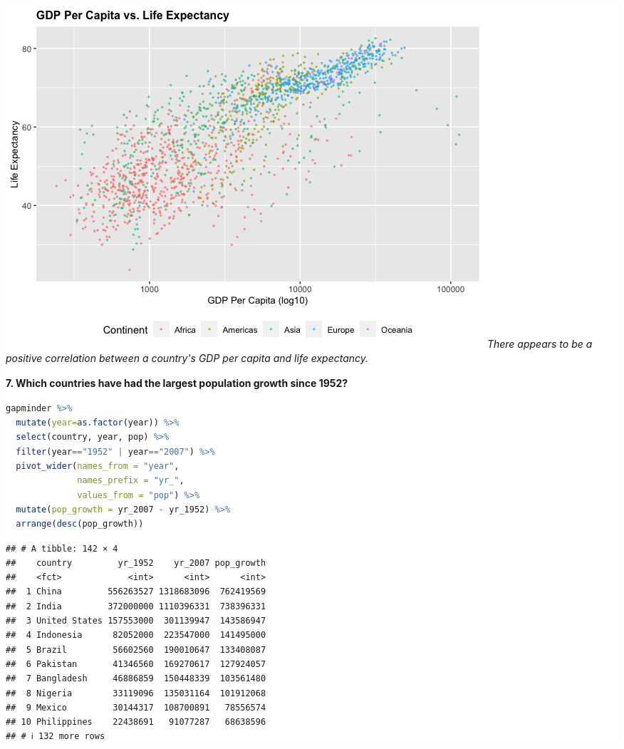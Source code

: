 ![](hw11_files/figure-html/unnamed-chunk-16-1.png)
_There appears to be a positive correlation between a country's GDP per capita and life expectancy._

**7. Which countries have had the largest population growth since 1952?**


```r
gapminder %>% 
  mutate(year=as.factor(year)) %>% 
  select(country, year, pop) %>% 
  filter(year=="1952" | year=="2007") %>% 
  pivot_wider(names_from = "year",
              names_prefix = "yr_",
              values_from = "pop") %>% 
  mutate(pop_growth = yr_2007 - yr_1952) %>% 
  arrange(desc(pop_growth))
```

```
## # A tibble: 142 × 4
##    country         yr_1952    yr_2007 pop_growth
##    <fct>             <int>      <int>      <int>
##  1 China         556263527 1318683096  762419569
##  2 India         372000000 1110396331  738396331
##  3 United States 157553000  301139947  143586947
##  4 Indonesia      82052000  223547000  141495000
##  5 Brazil         56602560  190010647  133408087
##  6 Pakistan       41346560  169270617  127924057
##  7 Bangladesh     46886859  150448339  103561480
##  8 Nigeria        33119096  135031164  101912068
##  9 Mexico         30144317  108700891   78556574
## 10 Philippines    22438691   91077287   68638596
## # ℹ 132 more rows
```
